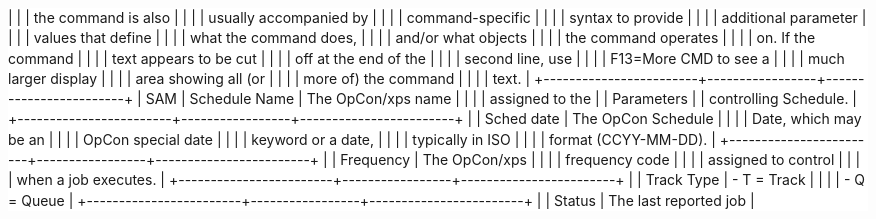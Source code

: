 |                        |                 | the command is also    |
|                        |                 | usually accompanied by |
|                        |                 | command-specific       |
|                        |                 | syntax to provide      |
|                        |                 | additional parameter   |
|                        |                 | values that define     |
|                        |                 | what the command does, |
|                        |                 | and/or what objects    |
|                        |                 | the command operates   |
|                        |                 | on. If the command     |
|                        |                 | text appears to be cut |
|                        |                 | off at the end of the  |
|                        |                 | second line, use       |
|                        |                 | F13=More CMD to see a  |
|                        |                 | much larger display    |
|                        |                 | area showing all (or   |
|                        |                 | more of) the command   |
|                        |                 | text.                  |
+------------------------+-----------------+------------------------+
| SAM                    | Schedule Name   | The OpCon/xps name     |
|                        |                 | assigned to the        |
| Parameters             |                 | controlling Schedule.  |
+------------------------+-----------------+------------------------+
|                        | Sched date      | The OpCon Schedule     |
|                        |                 | Date, which may be an  |
|                        |                 | OpCon special date     |
|                        |                 | keyword or a date,     |
|                        |                 | typically in ISO       |
|                        |                 | format (CCYY-MM-DD).   |
+------------------------+-----------------+------------------------+
|                        | Frequency       | The OpCon/xps          |
|                        |                 | frequency code         |
|                        |                 | assigned to control    |
|                        |                 | when a job executes.   |
+------------------------+-----------------+------------------------+
|                        | Track Type      | -   T = Track          |
|                        |                 | -   Q = Queue          |
+------------------------+-----------------+------------------------+
|                        | Status          | The last reported job  |